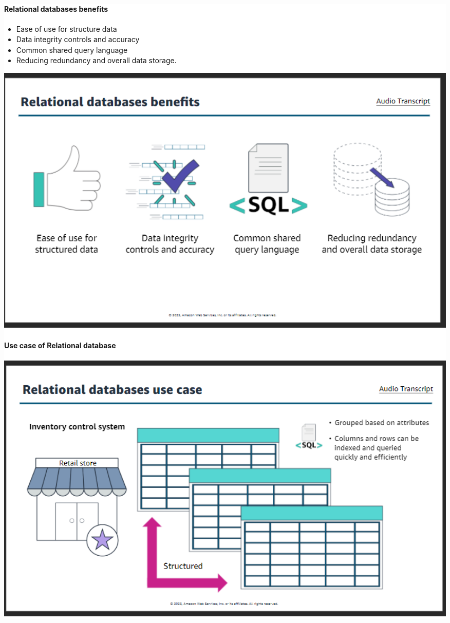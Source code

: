 ####    Relational databases benefits
+   Ease of use for structure data
+   Data integrity controls and accuracy
+   Common shared query language
+   Reducing redundancy and overall data storage.

<img src="assets/database benefits.PNG" alt="database" style="height:100%; width:100%"> 

####    Use case of Relational database
<img src="assets/use case of database.PNG" alt="database" style="height:100%; width:100%"> 
